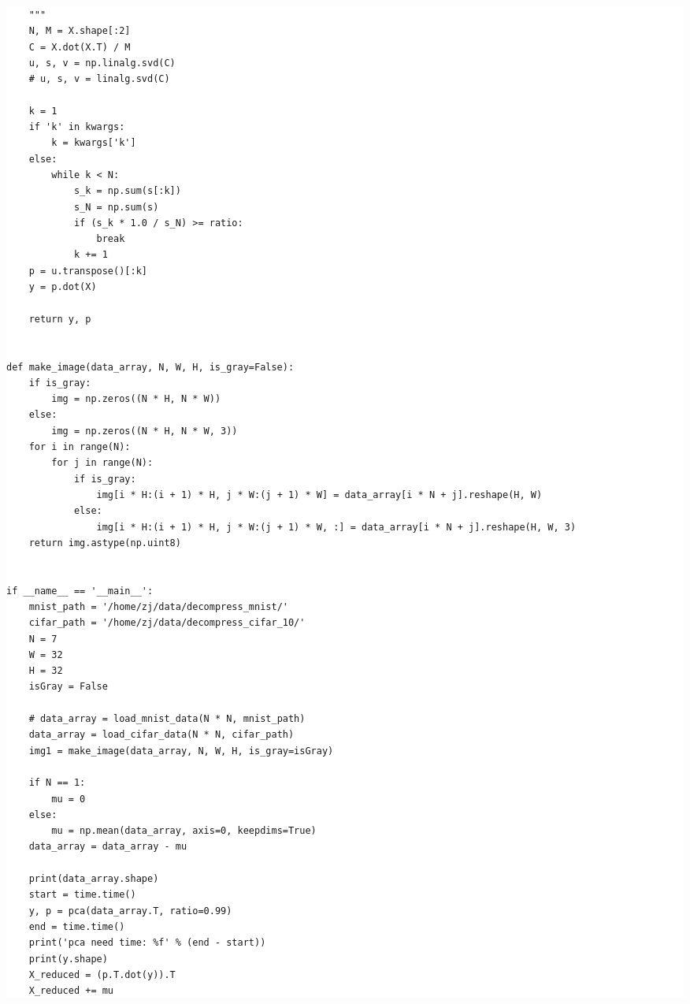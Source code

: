 ```
    """
    N, M = X.shape[:2]
    C = X.dot(X.T) / M
    u, s, v = np.linalg.svd(C)
    # u, s, v = linalg.svd(C)

    k = 1
    if 'k' in kwargs:
        k = kwargs['k']
    else:
        while k < N:
            s_k = np.sum(s[:k])
            s_N = np.sum(s)
            if (s_k * 1.0 / s_N) >= ratio:
                break
            k += 1
    p = u.transpose()[:k]
    y = p.dot(X)

    return y, p


def make_image(data_array, N, W, H, is_gray=False):
    if is_gray:
        img = np.zeros((N * H, N * W))
    else:
        img = np.zeros((N * H, N * W, 3))
    for i in range(N):
        for j in range(N):
            if is_gray:
                img[i * H:(i + 1) * H, j * W:(j + 1) * W] = data_array[i * N + j].reshape(H, W)
            else:
                img[i * H:(i + 1) * H, j * W:(j + 1) * W, :] = data_array[i * N + j].reshape(H, W, 3)
    return img.astype(np.uint8)


if __name__ == '__main__':
    mnist_path = '/home/zj/data/decompress_mnist/'
    cifar_path = '/home/zj/data/decompress_cifar_10/'
    N = 7
    W = 32
    H = 32
    isGray = False

    # data_array = load_mnist_data(N * N, mnist_path)
    data_array = load_cifar_data(N * N, cifar_path)
    img1 = make_image(data_array, N, W, H, is_gray=isGray)

    if N == 1:
        mu = 0
    else:
        mu = np.mean(data_array, axis=0, keepdims=True)
    data_array = data_array - mu

    print(data_array.shape)
    start = time.time()
    y, p = pca(data_array.T, ratio=0.99)
    end = time.time()
    print('pca need time: %f' % (end - start))
    print(y.shape)
    X_reduced = (p.T.dot(y)).T
    X_reduced += mu
```